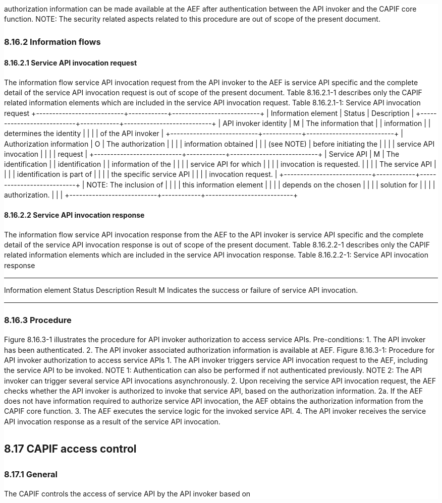 authorization information can be made available at the AEF after
authentication between the API invoker and the CAPIF core function.
NOTE: The security related aspects related to this procedure are out of scope
of the present document.
### 8.16.2 Information flows
#### 8.16.2.1 Service API invocation request
The information flow service API invocation request from the API invoker to
the AEF is service API specific and the complete detail of the service API
invocation request is out of scope of the present document. Table 8.16.2.1-1
describes only the CAPIF related information elements which are included in
the service API invocation request.
Table 8.16.2.1-1: Service API invocation request
+---------------------------+------------+---------------------------+ | Information element | Status | Description | +---------------------------+------------+---------------------------+ | API invoker identity | M | The information that | | information | | determines the identity | | | | of the API invoker | +---------------------------+------------+---------------------------+ | Authorization information | O | The authorization | | | | information obtained | | | (see NOTE) | before initiating the | | | | service API invocation | | | | request | +---------------------------+------------+---------------------------+ | Service API | M | The identification | | identification | | information of the | | | | service API for which | | | | invocation is requested. | | | | The service API | | | | identification is part of | | | | the specific service API | | | | invocation request. | +---------------------------+------------+---------------------------+ | NOTE: The inclusion of | | | | this information element | | | | depends on the chosen | | | | solution for | | | | authorization. | | | +---------------------------+------------+---------------------------+
#### 8.16.2.2 Service API invocation response
The information flow service API invocation response from the AEF to the API
invoker is service API specific and the complete detail of the service API
invocation response is out of scope of the present document. Table 8.16.2.2-1
describes only the CAPIF related information elements which are included in
the service API invocation response.
Table 8.16.2.2-1: Service API invocation response
* * *
Information element Status Description Result M Indicates the success or
failure of service API invocation.
* * *
### 8.16.3 Procedure
Figure 8.16.3-1 illustrates the procedure for API invoker authorization to
access service APIs.
Pre-conditions:
1\. The API invoker has been authenticated.
2\. The API invoker associated authorization information is available at AEF.
Figure 8.16.3-1: Procedure for API invoker authorization to access service
APIs
1\. The API invoker triggers service API invocation request to the AEF,
including the service API to be invoked.
NOTE 1: Authentication can also be performed if not authenticated previously.
NOTE 2: The API invoker can trigger several service API invocations
asynchronously.
2\. Upon receiving the service API invocation request, the AEF checks whether
the API invoker is authorized to invoke that service API, based on the
authorization information.
2a. If the AEF does not have information required to authorize service API
invocation, the AEF obtains the authorization information from the CAPIF core
function.
3\. The AEF executes the service logic for the invoked service API.
4\. The API invoker receives the service API invocation response as a result
of the service API invocation.
## 8.17 CAPIF access control
### 8.17.1 General
The CAPIF controls the access of service API by the API invoker based on